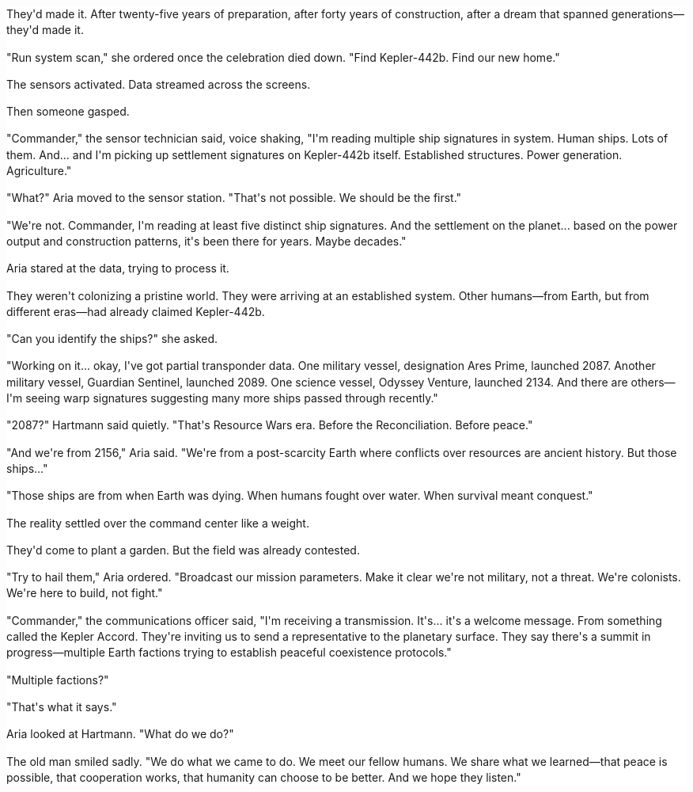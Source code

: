 They'd made it. After twenty-five years of preparation, after forty years of construction, after a dream that spanned generations—they'd made it.

"Run system scan," she ordered once the celebration died down. "Find Kepler-442b. Find our new home."

The sensors activated. Data streamed across the screens.

Then someone gasped.

"Commander," the sensor technician said, voice shaking, "I'm reading multiple ship signatures in system. Human ships. Lots of them. And... and I'm picking up settlement signatures on Kepler-442b itself. Established structures. Power generation. Agriculture."

"What?" Aria moved to the sensor station. "That's not possible. We should be the first."

"We're not. Commander, I'm reading at least five distinct ship signatures. And the settlement on the planet... based on the power output and construction patterns, it's been there for years. Maybe decades."

Aria stared at the data, trying to process it.

They weren't colonizing a pristine world. They were arriving at an established system. Other humans—from Earth, but from different eras—had already claimed Kepler-442b.

"Can you identify the ships?" she asked.

"Working on it... okay, I've got partial transponder data. One military vessel, designation Ares Prime, launched 2087. Another military vessel, Guardian Sentinel, launched 2089. One science vessel, Odyssey Venture, launched 2134. And there are others—I'm seeing warp signatures suggesting many more ships passed through recently."

"2087?" Hartmann said quietly. "That's Resource Wars era. Before the Reconciliation. Before peace."

"And we're from 2156," Aria said. "We're from a post-scarcity Earth where conflicts over resources are ancient history. But those ships..."

"Those ships are from when Earth was dying. When humans fought over water. When survival meant conquest."

The reality settled over the command center like a weight.

They'd come to plant a garden. But the field was already contested.

"Try to hail them," Aria ordered. "Broadcast our mission parameters. Make it clear we're not military, not a threat. We're colonists. We're here to build, not fight."

"Commander," the communications officer said, "I'm receiving a transmission. It's... it's a welcome message. From something called the Kepler Accord. They're inviting us to send a representative to the planetary surface. They say there's a summit in progress—multiple Earth factions trying to establish peaceful coexistence protocols."

"Multiple factions?"

"That's what it says."

Aria looked at Hartmann. "What do we do?"

The old man smiled sadly. "We do what we came to do. We meet our fellow humans. We share what we learned—that peace is possible, that cooperation works, that humanity can choose to be better. And we hope they listen."
